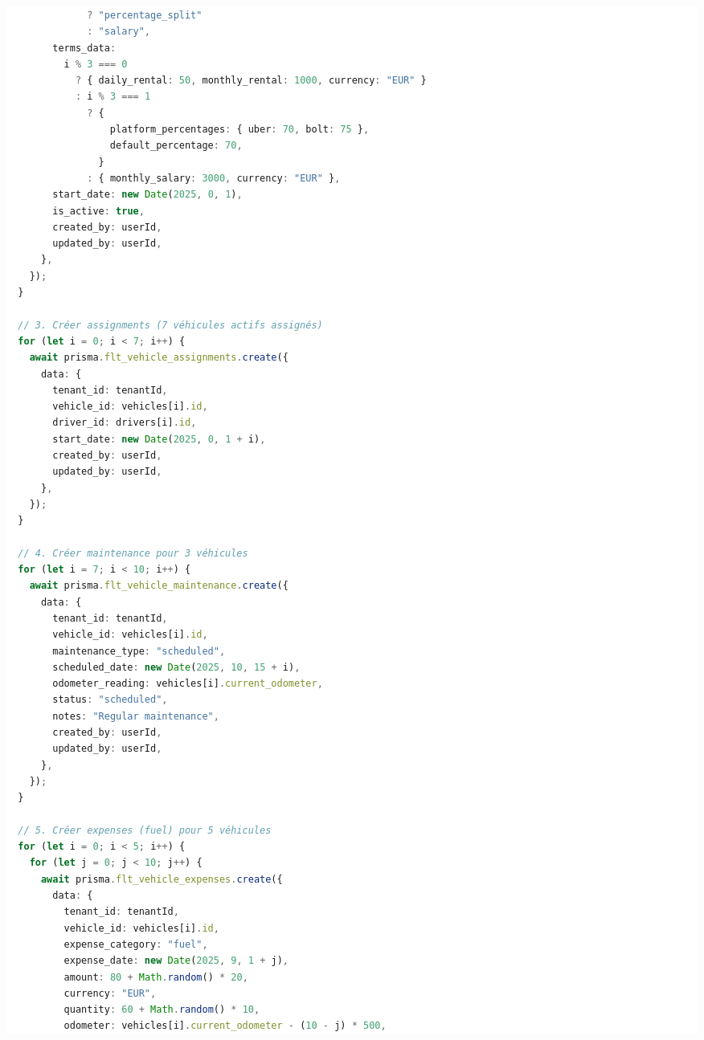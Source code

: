 ```typescript
              ? "percentage_split"
              : "salary",
        terms_data:
          i % 3 === 0
            ? { daily_rental: 50, monthly_rental: 1000, currency: "EUR" }
            : i % 3 === 1
              ? {
                  platform_percentages: { uber: 70, bolt: 75 },
                  default_percentage: 70,
                }
              : { monthly_salary: 3000, currency: "EUR" },
        start_date: new Date(2025, 0, 1),
        is_active: true,
        created_by: userId,
        updated_by: userId,
      },
    });
  }

  // 3. Créer assignments (7 véhicules actifs assignés)
  for (let i = 0; i < 7; i++) {
    await prisma.flt_vehicle_assignments.create({
      data: {
        tenant_id: tenantId,
        vehicle_id: vehicles[i].id,
        driver_id: drivers[i].id,
        start_date: new Date(2025, 0, 1 + i),
        created_by: userId,
        updated_by: userId,
      },
    });
  }

  // 4. Créer maintenance pour 3 véhicules
  for (let i = 7; i < 10; i++) {
    await prisma.flt_vehicle_maintenance.create({
      data: {
        tenant_id: tenantId,
        vehicle_id: vehicles[i].id,
        maintenance_type: "scheduled",
        scheduled_date: new Date(2025, 10, 15 + i),
        odometer_reading: vehicles[i].current_odometer,
        status: "scheduled",
        notes: "Regular maintenance",
        created_by: userId,
        updated_by: userId,
      },
    });
  }

  // 5. Créer expenses (fuel) pour 5 véhicules
  for (let i = 0; i < 5; i++) {
    for (let j = 0; j < 10; j++) {
      await prisma.flt_vehicle_expenses.create({
        data: {
          tenant_id: tenantId,
          vehicle_id: vehicles[i].id,
          expense_category: "fuel",
          expense_date: new Date(2025, 9, 1 + j),
          amount: 80 + Math.random() * 20,
          currency: "EUR",
          quantity: 60 + Math.random() * 10,
          odometer: vehicles[i].current_odometer - (10 - j) * 500,
```